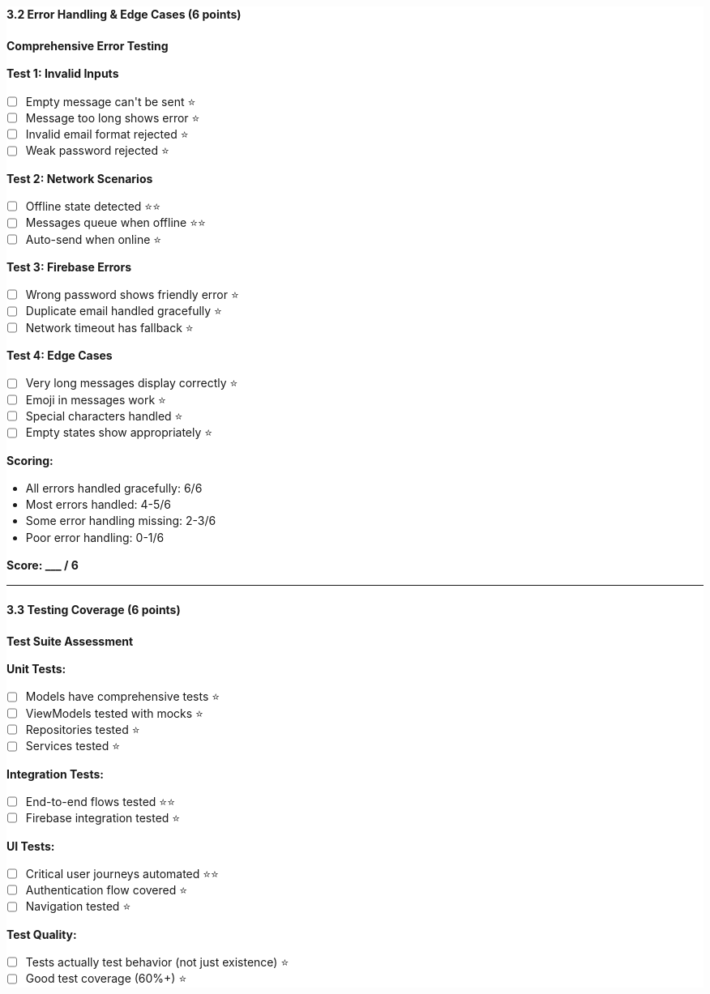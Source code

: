 #### 3.2 Error Handling & Edge Cases (6 points)

**Comprehensive Error Testing**

**Test 1: Invalid Inputs**
- [ ] Empty message can't be sent ⭐
- [ ] Message too long shows error ⭐
- [ ] Invalid email format rejected ⭐
- [ ] Weak password rejected ⭐

**Test 2: Network Scenarios**
- [ ] Offline state detected ⭐⭐
- [ ] Messages queue when offline ⭐⭐
- [ ] Auto-send when online ⭐

**Test 3: Firebase Errors**
- [ ] Wrong password shows friendly error ⭐
- [ ] Duplicate email handled gracefully ⭐
- [ ] Network timeout has fallback ⭐

**Test 4: Edge Cases**
- [ ] Very long messages display correctly ⭐
- [ ] Emoji in messages work ⭐
- [ ] Special characters handled ⭐
- [ ] Empty states show appropriately ⭐

**Scoring:**
- All errors handled gracefully: 6/6
- Most errors handled: 4-5/6
- Some error handling missing: 2-3/6
- Poor error handling: 0-1/6

**Score: ___ / 6**

---

#### 3.3 Testing Coverage (6 points)

**Test Suite Assessment**

**Unit Tests:**
- [ ] Models have comprehensive tests ⭐
- [ ] ViewModels tested with mocks ⭐
- [ ] Repositories tested ⭐
- [ ] Services tested ⭐

**Integration Tests:**
- [ ] End-to-end flows tested ⭐⭐
- [ ] Firebase integration tested ⭐

**UI Tests:**
- [ ] Critical user journeys automated ⭐⭐
- [ ] Authentication flow covered ⭐
- [ ] Navigation tested ⭐

**Test Quality:**
- [ ] Tests actually test behavior (not just existence) ⭐
- [ ] Good test coverage (60%+) ⭐

